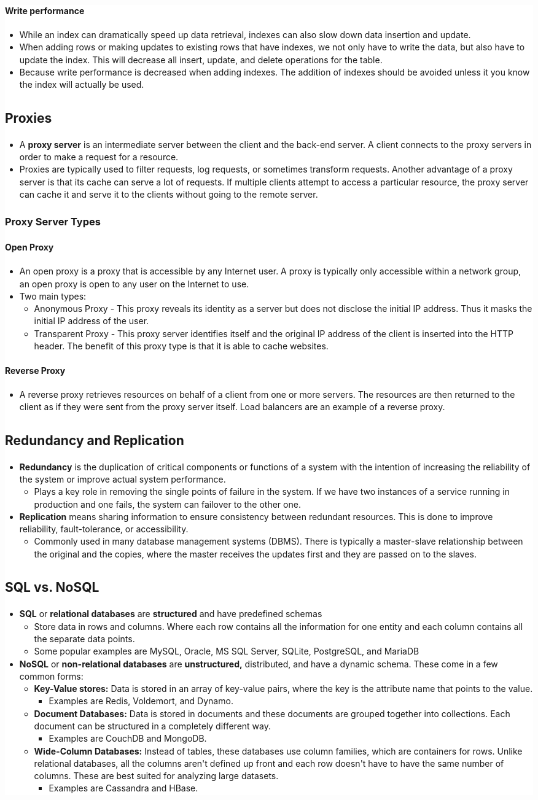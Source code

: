 #### Write performance
- While an index can dramatically speed up data retrieval, indexes can also slow down data insertion and update.
- When adding rows or making updates to existing rows that have indexes, we not only have to write the data, but also have to update the index. This will decrease all insert, update, and delete operations for the table.
- Because write performance is decreased when adding indexes. The addition of indexes should be avoided unless it you know the index will actually be used.
## Proxies
- A **proxy server** is an intermediate server between the client and the back-end server. A client connects to the proxy servers in order to make a request for a resource.
- Proxies are typically used to filter requests, log requests, or sometimes transform requests. Another advantage of a proxy server is that its cache can serve a lot of requests. If multiple clients attempt to access a particular resource, the proxy server can cache it and serve it to the clients without going to the remote server.

### Proxy Server Types
#### Open Proxy
- An open proxy is a proxy that is accessible by any Internet user. A proxy is typically only accessible within a network group, an open proxy is open to any user on the Internet to use.
- Two main types:
  - Anonymous Proxy - This proxy reveals its identity as a server but does not disclose the initial IP address. Thus it masks the initial IP address of the user.
  - Transparent Proxy - This proxy server identifies itself and the original IP address of the client is inserted into the HTTP header. The benefit of this proxy type is that it is able to cache websites.

#### Reverse Proxy
- A reverse proxy retrieves resources on behalf of a client from one or more servers. The resources are then returned to the client as if they were sent from the proxy server itself. Load balancers are an example of a reverse proxy.

## Redundancy and Replication
- **Redundancy** is the duplication of critical components or functions of a system with the intention of increasing the reliability of the system or improve actual system performance.
  - Plays a key role in removing the single points of failure in the system. If we have two instances of a service running in production and one fails, the system can failover to the other one.
- **Replication** means sharing information to ensure consistency between redundant resources. This is done to improve reliability, fault-tolerance, or accessibility.
  - Commonly used in many database management systems (DBMS). There is typically a master-slave relationship between the original and the copies, where the master receives the updates first and they are passed on to the slaves.

## SQL vs. NoSQL
- **SQL** or **relational databases** are **structured** and have predefined schemas
  - Store data in rows and columns. Where each row contains all the information for one entity and each column contains all the separate data points.
  - Some popular examples are MySQL, Oracle, MS SQL Server, SQLite, PostgreSQL, and MariaDB
- **NoSQL** or **non-relational databases** are **unstructured,** distributed, and have a dynamic schema. These come in a few common forms:
  - **Key-Value stores:** Data is stored in an array of key-value pairs, where the key is the attribute name that points to the value.
	- Examples are Redis, Voldemort, and Dynamo.
  - **Document Databases:** Data is stored in documents and these documents are grouped together into collections. Each document can be structured in a completely different way.
	- Examples are CouchDB and MongoDB.
  - **Wide-Column Databases:** Instead of tables, these databases use column families, which are containers for rows. Unlike relational databases, all the columns aren't defined up front and each row doesn't have to have the same number of columns. These are best suited for analyzing large datasets.
	- Examples are Cassandra and HBase.